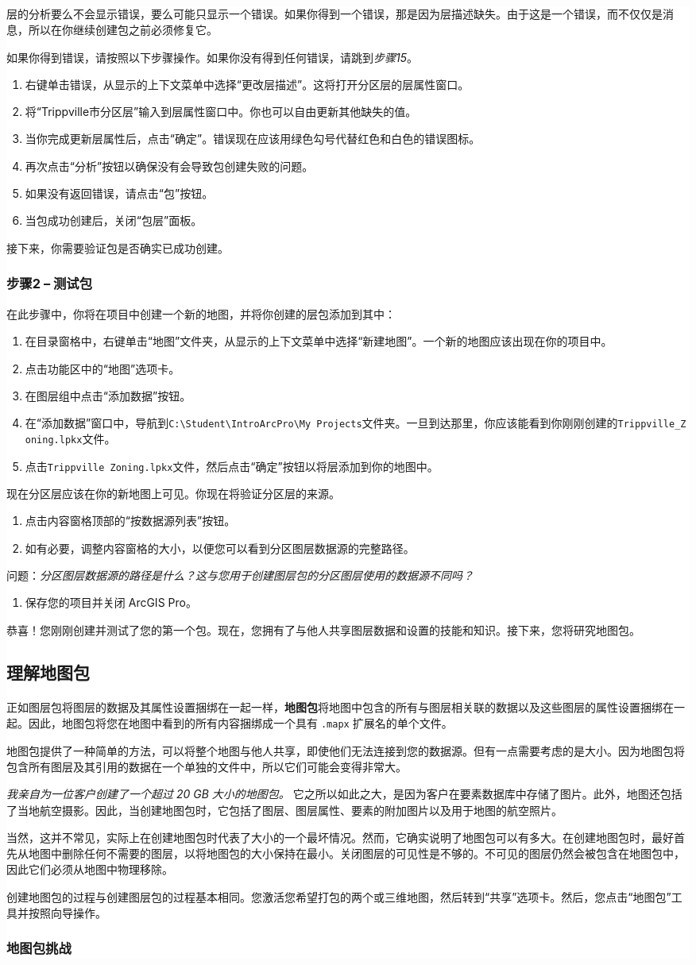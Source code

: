 层的分析要么不会显示错误，要么可能只显示一个错误。如果你得到一个错误，那是因为层描述缺失。由于这是一个错误，而不仅仅是消息，所以在你继续创建包之前必须修复它。

如果你得到错误，请按照以下步骤操作。如果你没有得到任何错误，请跳到*步骤15*。

1.  右键单击错误，从显示的上下文菜单中选择“更改层描述”。这将打开分区层的层属性窗口。

1.  将“Trippville市分区层”输入到层属性窗口中。你也可以自由更新其他缺失的值。

1.  当你完成更新层属性后，点击“确定”。错误现在应该用绿色勾号代替红色和白色的错误图标。

1.  再次点击“分析”按钮以确保没有会导致包创建失败的问题。

1.  如果没有返回错误，请点击“包”按钮。

1.  当包成功创建后，关闭“包层”面板。

接下来，你需要验证包是否确实已成功创建。

### 步骤2 – 测试包

在此步骤中，你将在项目中创建一个新的地图，并将你创建的层包添加到其中：

1.  在目录窗格中，右键单击“地图”文件夹，从显示的上下文菜单中选择“新建地图”。一个新的地图应该出现在你的项目中。

1.  点击功能区中的“地图”选项卡。

1.  在图层组中点击“添加数据”按钮。

1.  在“添加数据”窗口中，导航到`C:\Student\IntroArcPro\My Projects`文件夹。一旦到达那里，你应该能看到你刚刚创建的`Trippville_Zoning.lpkx`文件。

1.  点击`Trippville Zoning.lpkx`文件，然后点击“确定”按钮以将层添加到你的地图中。

现在分区层应该在你的新地图上可见。你现在将验证分区层的来源。

1.  点击内容窗格顶部的“按数据源列表”按钮。

1.  如有必要，调整内容窗格的大小，以便您可以看到分区图层数据源的完整路径。

问题：*分区图层数据源的路径是什么？这与您用于创建图层包的分区图层使用的数据源不同吗？*

1.  保存您的项目并关闭 ArcGIS Pro。

恭喜！您刚刚创建并测试了您的第一个包。现在，您拥有了与他人共享图层数据和设置的技能和知识。接下来，您将研究地图包。

## 理解地图包

正如图层包将图层的数据及其属性设置捆绑在一起一样，**地图包**将地图中包含的所有与图层相关联的数据以及这些图层的属性设置捆绑在一起。因此，地图包将您在地图中看到的所有内容捆绑成一个具有 `.mapx` 扩展名的单个文件。

地图包提供了一种简单的方法，可以将整个地图与他人共享，即使他们无法连接到您的数据源。但有一点需要考虑的是大小。因为地图包将包含所有图层及其引用的数据在一个单独的文件中，所以它们可能会变得非常大。

*我亲自为一位客户创建了一个超过 20 GB 大小的地图包。* 它之所以如此之大，是因为客户在要素数据库中存储了图片。此外，地图还包括了当地航空摄影。因此，当创建地图包时，它包括了图层、图层属性、要素的附加图片以及用于地图的航空照片。

当然，这并不常见，实际上在创建地图包时代表了大小的一个最坏情况。然而，它确实说明了地图包可以有多大。在创建地图包时，最好首先从地图中删除任何不需要的图层，以将地图包的大小保持在最小。关闭图层的可见性是不够的。不可见的图层仍然会被包含在地图包中，因此它们必须从地图中物理移除。

创建地图包的过程与创建图层包的过程基本相同。您激活您希望打包的两个或三维地图，然后转到“共享”选项卡。然后，您点击“地图包”工具并按照向导操作。

### 地图包挑战
